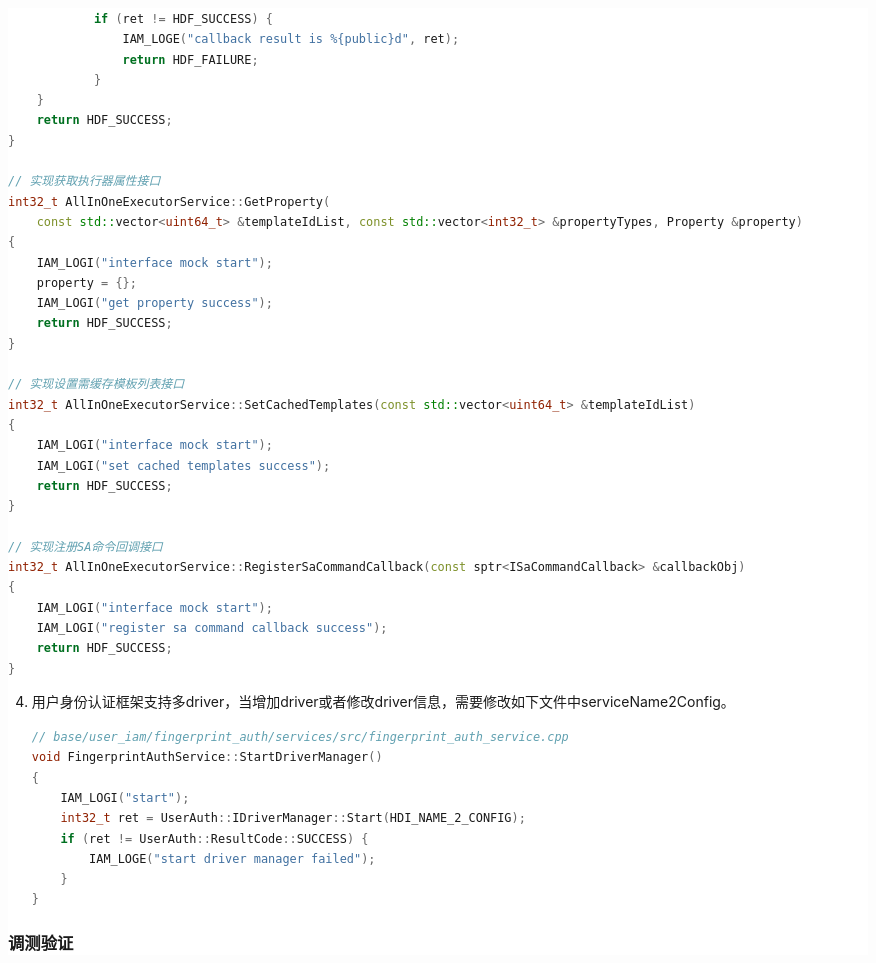    ```c++
               if (ret != HDF_SUCCESS) {
                   IAM_LOGE("callback result is %{public}d", ret);
                   return HDF_FAILURE;
               }
       }
       return HDF_SUCCESS;
   }

   // 实现获取执行器属性接口
   int32_t AllInOneExecutorService::GetProperty(
       const std::vector<uint64_t> &templateIdList, const std::vector<int32_t> &propertyTypes, Property &property)
   {
       IAM_LOGI("interface mock start");
       property = {};
       IAM_LOGI("get property success");
       return HDF_SUCCESS;
   }

   // 实现设置需缓存模板列表接口
   int32_t AllInOneExecutorService::SetCachedTemplates(const std::vector<uint64_t> &templateIdList)
   {
       IAM_LOGI("interface mock start");
       IAM_LOGI("set cached templates success");
       return HDF_SUCCESS;
   }

   // 实现注册SA命令回调接口
   int32_t AllInOneExecutorService::RegisterSaCommandCallback(const sptr<ISaCommandCallback> &callbackObj)
   {
       IAM_LOGI("interface mock start");
       IAM_LOGI("register sa command callback success");
       return HDF_SUCCESS;
   }
   ```

4. 用户身份认证框架支持多driver，当增加driver或者修改driver信息，需要修改如下文件中serviceName2Config。

   ```c++
   // base/user_iam/fingerprint_auth/services/src/fingerprint_auth_service.cpp
   void FingerprintAuthService::StartDriverManager()
   {
       IAM_LOGI("start");
       int32_t ret = UserAuth::IDriverManager::Start(HDI_NAME_2_CONFIG);
       if (ret != UserAuth::ResultCode::SUCCESS) {
           IAM_LOGE("start driver manager failed");
       }
   }
   ```

### 调测验证
